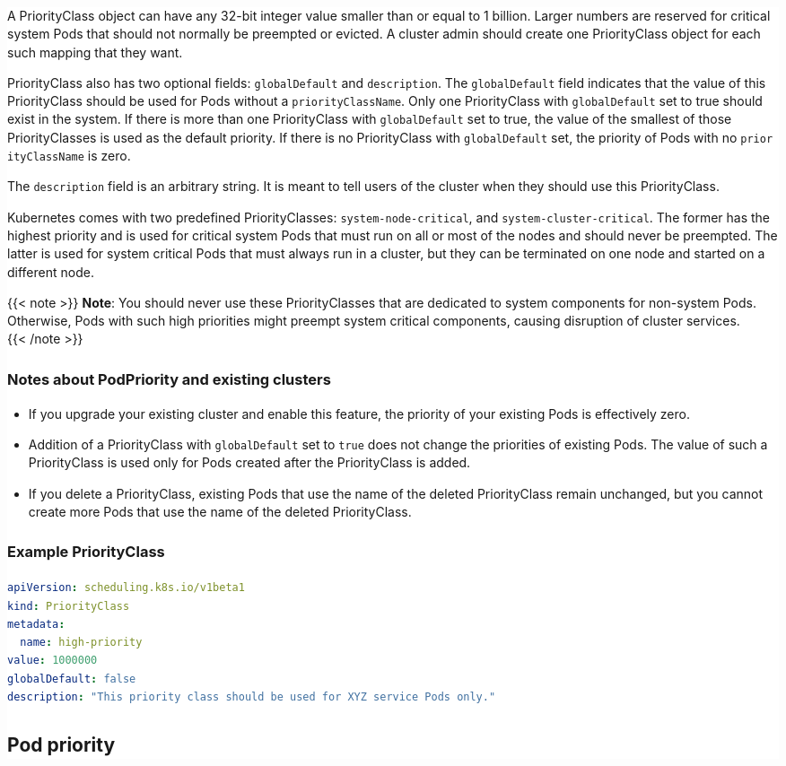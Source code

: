 A PriorityClass object can have any 32-bit integer value smaller than or equal to
1 billion. Larger numbers are reserved for critical system Pods that should not
normally be preempted or evicted. A cluster admin should create one PriorityClass
object for each such mapping that they want.

PriorityClass also has two optional fields: `globalDefault` and `description`.
The `globalDefault` field indicates that the value of this PriorityClass should
be used for Pods without a `priorityClassName`. Only one PriorityClass with
`globalDefault` set to true should exist in the system. If there is more than one
PriorityClass with `globalDefault` set to true, the value of the smallest
of those PriorityClasses is used as the default priority. If there is no PriorityClass
with `globalDefault` set, the priority of Pods with no `priorityClassName` is zero.

The `description` field is an arbitrary string. It is meant to tell users of
the cluster when they should use this PriorityClass.

Kubernetes comes with two predefined PriorityClasses: `system-node-critical`, and
`system-cluster-critical`. The former has the highest priority and is used for critical
system Pods that must run on all or most of the nodes and should never
be preempted. The latter is used for system critical Pods that must always
run in a cluster, but they can be terminated on one node and started on a
different node.

{{< note >}}
**Note**: You should never use these PriorityClasses that are dedicated to
system components for non-system Pods. Otherwise, Pods with such high priorities
might preempt system critical components, causing disruption of cluster services.  
{{< /note >}}

### Notes about PodPriority and existing clusters
- If you upgrade your existing cluster and enable this feature, the priority
of your existing Pods is effectively zero.

- Addition of a PriorityClass with `globalDefault` set to `true` does not
change the priorities of existing Pods. The value of such a PriorityClass is used only
for Pods created after the PriorityClass is added.

- If you delete a PriorityClass, existing Pods that use the name of the
deleted PriorityClass remain unchanged, but you cannot create more Pods
that use the name of the deleted PriorityClass.

### Example PriorityClass

```yaml
apiVersion: scheduling.k8s.io/v1beta1
kind: PriorityClass
metadata:
  name: high-priority
value: 1000000
globalDefault: false
description: "This priority class should be used for XYZ service Pods only."
```

## Pod priority
